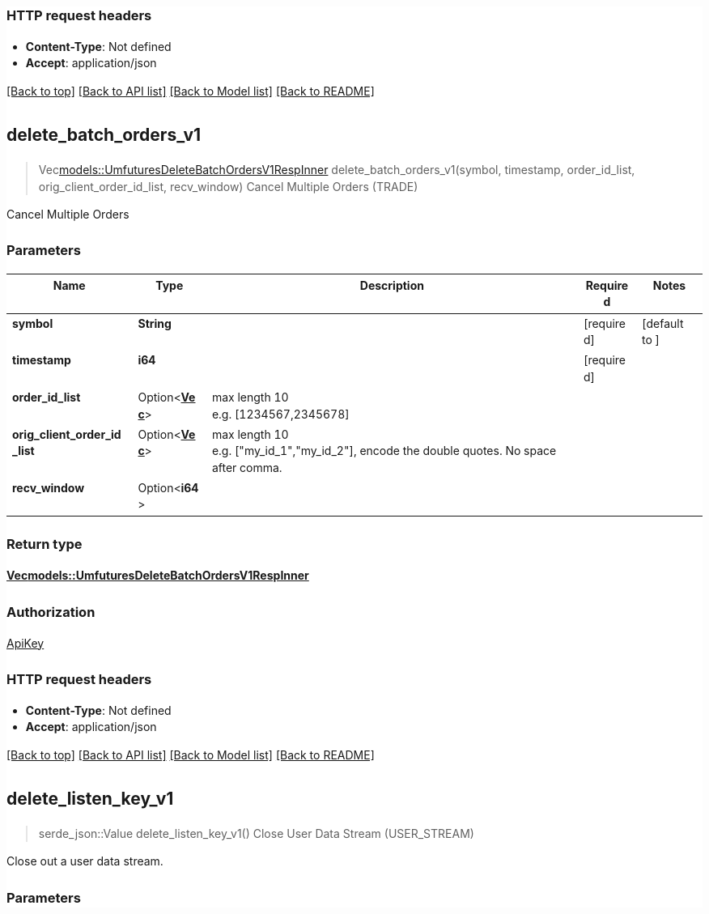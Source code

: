 ### HTTP request headers

- **Content-Type**: Not defined
- **Accept**: application/json

[[Back to top]](#) [[Back to API list]](../README.md#documentation-for-api-endpoints) [[Back to Model list]](../README.md#documentation-for-models) [[Back to README]](../README.md)


## delete_batch_orders_v1

> Vec<models::UmfuturesDeleteBatchOrdersV1RespInner> delete_batch_orders_v1(symbol, timestamp, order_id_list, orig_client_order_id_list, recv_window)
Cancel Multiple Orders (TRADE)

Cancel Multiple Orders

### Parameters


Name | Type | Description  | Required | Notes
------------- | ------------- | ------------- | ------------- | -------------
**symbol** | **String** |  | [required] |[default to ]
**timestamp** | **i64** |  | [required] |
**order_id_list** | Option<[**Vec<i64>**](i64.md)> | max length 10 <br/> e.g. [1234567,2345678] |  |
**orig_client_order_id_list** | Option<[**Vec<String>**](String.md)> | max length 10<br/> e.g. [&#34;my_id_1&#34;,&#34;my_id_2&#34;], encode the double quotes. No space after comma. |  |
**recv_window** | Option<**i64**> |  |  |

### Return type

[**Vec<models::UmfuturesDeleteBatchOrdersV1RespInner>**](UmfuturesDeleteBatchOrdersV1Resp_inner.md)

### Authorization

[ApiKey](../README.md#ApiKey)

### HTTP request headers

- **Content-Type**: Not defined
- **Accept**: application/json

[[Back to top]](#) [[Back to API list]](../README.md#documentation-for-api-endpoints) [[Back to Model list]](../README.md#documentation-for-models) [[Back to README]](../README.md)


## delete_listen_key_v1

> serde_json::Value delete_listen_key_v1()
Close User Data Stream (USER_STREAM)

Close out a user data stream.

### Parameters
